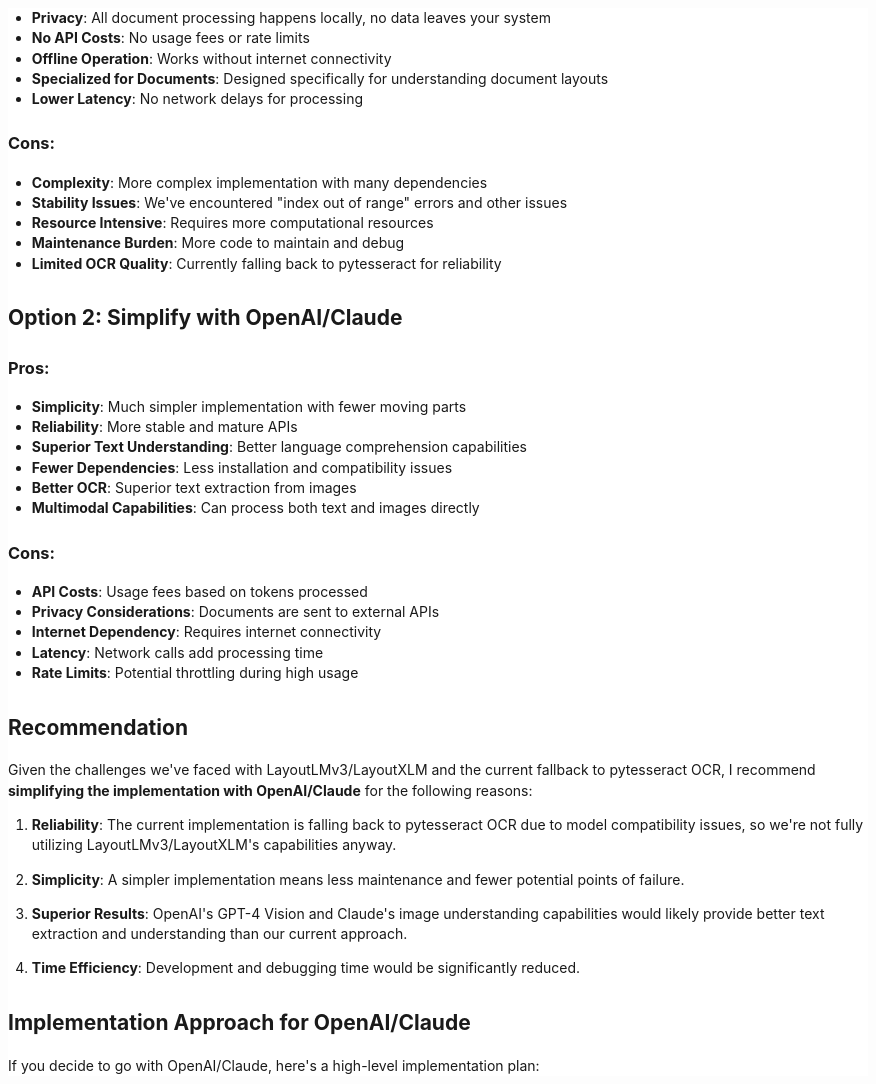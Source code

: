 - __Privacy__: All document processing happens locally, no data leaves your system
- __No API Costs__: No usage fees or rate limits
- __Offline Operation__: Works without internet connectivity
- __Specialized for Documents__: Designed specifically for understanding document layouts
- __Lower Latency__: No network delays for processing

### Cons:

- __Complexity__: More complex implementation with many dependencies
- __Stability Issues__: We've encountered "index out of range" errors and other issues
- __Resource Intensive__: Requires more computational resources
- __Maintenance Burden__: More code to maintain and debug
- __Limited OCR Quality__: Currently falling back to pytesseract for reliability

## Option 2: Simplify with OpenAI/Claude

### Pros:

- __Simplicity__: Much simpler implementation with fewer moving parts
- __Reliability__: More stable and mature APIs
- __Superior Text Understanding__: Better language comprehension capabilities
- __Fewer Dependencies__: Less installation and compatibility issues
- __Better OCR__: Superior text extraction from images
- __Multimodal Capabilities__: Can process both text and images directly

### Cons:

- __API Costs__: Usage fees based on tokens processed
- __Privacy Considerations__: Documents are sent to external APIs
- __Internet Dependency__: Requires internet connectivity
- __Latency__: Network calls add processing time
- __Rate Limits__: Potential throttling during high usage

## Recommendation

Given the challenges we've faced with LayoutLMv3/LayoutXLM and the current fallback to pytesseract OCR, I recommend __simplifying the implementation with OpenAI/Claude__ for the following reasons:

1. __Reliability__: The current implementation is falling back to pytesseract OCR due to model compatibility issues, so we're not fully utilizing LayoutLMv3/LayoutXLM's capabilities anyway.

2. __Simplicity__: A simpler implementation means less maintenance and fewer potential points of failure.

3. __Superior Results__: OpenAI's GPT-4 Vision and Claude's image understanding capabilities would likely provide better text extraction and understanding than our current approach.

4. __Time Efficiency__: Development and debugging time would be significantly reduced.

## Implementation Approach for OpenAI/Claude

If you decide to go with OpenAI/Claude, here's a high-level implementation plan:
